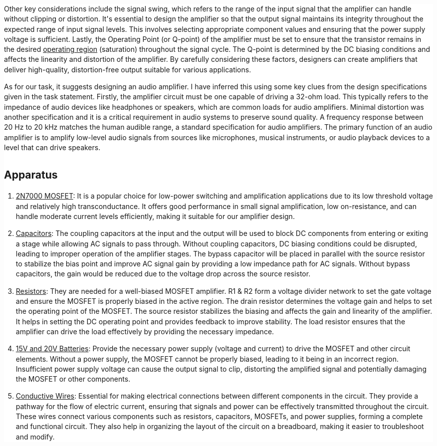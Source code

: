 Other key considerations include the signal swing, which refers to the range of the input signal that the amplifier can handle without clipping or distortion. It's essential to design the amplifier so that the output signal maintains its integrity throughout the expected range of input signal levels. This involves selecting appropriate component values and ensuring that the power supply voltage is sufficient. Lastly, the Operating Point (or Q-point) of the amplifier must be set to ensure that the transistor remains in the desired [operating region](Photos/transistorsoperatingmodestheory.png) (saturation) throughout the signal cycle. The Q-point is determined by the DC biasing conditions and affects the linearity and distortion of the amplifier. By carefully considering these factors, designers can create amplifiers that deliver high-quality, distortion-free output suitable for various applications.

As for our task, it suggests designing an audio amplifier. I have inferred this using some key clues from the design specifications given in the task statement. Firstly, the amplifier circuit must be one capable of driving a 32-ohm load. This typically refers to the impedance of audio devices like headphones or speakers, which are common loads for audio amplifiers. Minimal distortion was another specification and it is a critical requirement in audio systems to preserve sound quality. A frequency response between 20 Hz to 20 kHz  matches the human audible range, a standard specification for audio amplifiers. The primary function of an audio amplifier is to amplify low-level audio signals from sources like microphones, musical instruments, or audio playback devices to a level that can drive speakers.

## Apparatus

1. [2N7000 MOSFET](https://www.mouser.com/datasheet/2/308/1/ONSM_S_A0018755274_1-3326336.pdf): It is a popular choice for low-power switching and amplification applications due to its low threshold voltage and relatively high transconductance. It offers good performance in small signal amplification, low on-resistance, and can handle moderate current levels efficiently, making it suitable for our amplifier design.

2. [Capacitors](https://www.ultralibrarian.com/wp-content/uploads/2022/07/shutterstock_731355235-1024x683.jpg): The coupling capacitors at the input and the output will be used to block DC components from entering or exiting a stage while allowing AC signals to pass through. Without coupling capacitors, DC biasing conditions could be disrupted, leading to improper operation of the amplifier stages. The bypass capacitor will be placed in parallel with the source resistor to stabilize the bias point and improve AC signal gain by providing a low impedance path for AC signals. Without bypass capacitors, the gain would be reduced due to the voltage drop across the source resistor.

3. [Resistors](https://static4.arrow.com/-/media/arrow/images/miscellaneous/1123-chart-how-to-read-resistor-color-codes-body-image.jpg): They are needed for a well-biased MOSFET amplifier. R1 & R2 form a voltage divider network to set the gate voltage and ensure the MOSFET is properly biased in the active region. The drain resistor determines the voltage gain and helps to set the operating point of the MOSFET. The source resistor stabilizes the biasing and affects the gain and linearity of the amplifier. It helps in setting the DC operating point and provides feedback to improve stability. The load resistor ensures that the amplifier can drive the load effectively by providing the necessary impedance.

4. [15V and 20V Batteries](https://5.imimg.com/data5/FO/NM/HP/SELLER-9108821/dc-power-supply.jpg): Provide the necessary power supply (voltage and current) to drive the MOSFET and other circuit elements. Without a power supply, the MOSFET cannot be properly biased, leading to it being in an incorrect region. Insufficient power supply voltage can cause the output signal to clip, distorting the amplified signal and potentially damaging the MOSFET or other components.

6. [Conductive Wires](https://makerbazar.in/cdn/shop/files/JUMPER-WIRE_8ed6d739-ee06-4590-bbff-c7a413ec8cfc.jpg?v=1705234278): Essential for making electrical connections between different components in the circuit. They provide a pathway for the flow of electric current, ensuring that signals and power can be effectively transmitted throughout the circuit. These wires connect various components such as resistors, capacitors, MOSFETs, and power supplies, forming a complete and functional circuit. They also help in organizing the layout of the circuit on a breadboard, making it easier to troubleshoot and modify.
